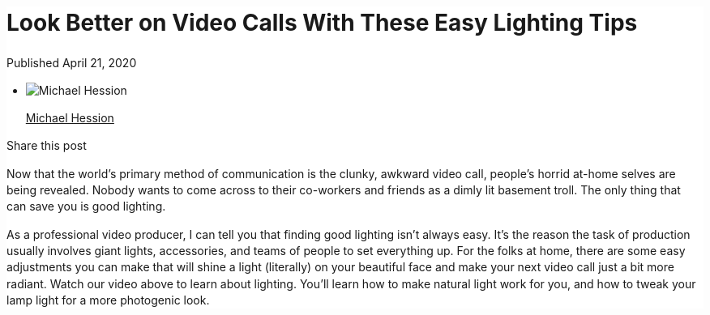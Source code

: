 # Look Better on Video Calls With These Easy Lighting Tips

<div id="updates-box" class="_18505aa2 _98ea1940 aaf2fa34" data-scp="updates">

<span class="f99bac00">Published </span>April 21, 2020

</div>

</div>

<div class="_66686289">

<div class="c99a056f">

  - ![Michael
    Hession](https://cdn.thewirecutter.com/wp-content/uploads/2019/04/hesh.jpg)
    
    [Michael
    Hession](https://www.nytimes.com/wirecutter/authors/michael/)

</div>

<div class="_21d99fed afa10b17" data-scp="social">

Share this post

<div class="_2659729d" data-icon="twitter-rounded">

</div>

<div class="_2659729d" data-icon="facebook-rounded">

</div>

<div class="_2659729d" data-icon="email-rounded">

</div>

</div>

<div class="_55d72ed3">

<div class="section c2992ae3">

<div>

Now that the world’s primary method of communication is the clunky,
awkward video call, people’s horrid at-home selves are being revealed.
Nobody wants to come across to their co-workers and friends as a dimly
lit basement troll. The only thing that can save you is good lighting.  

As a professional video producer, I can tell you that finding good
lighting isn’t always easy. It’s the reason the task of production
usually involves giant lights, accessories, and teams of people to set
everything up. For the folks at home, there are some easy adjustments
you can make that will shine a light (literally) on your beautiful face
and make your next video call just a bit more radiant. Watch our video
above to learn about lighting. You’ll learn how to make natural light
work for you, and how to tweak your lamp light for a more photogenic
look.

